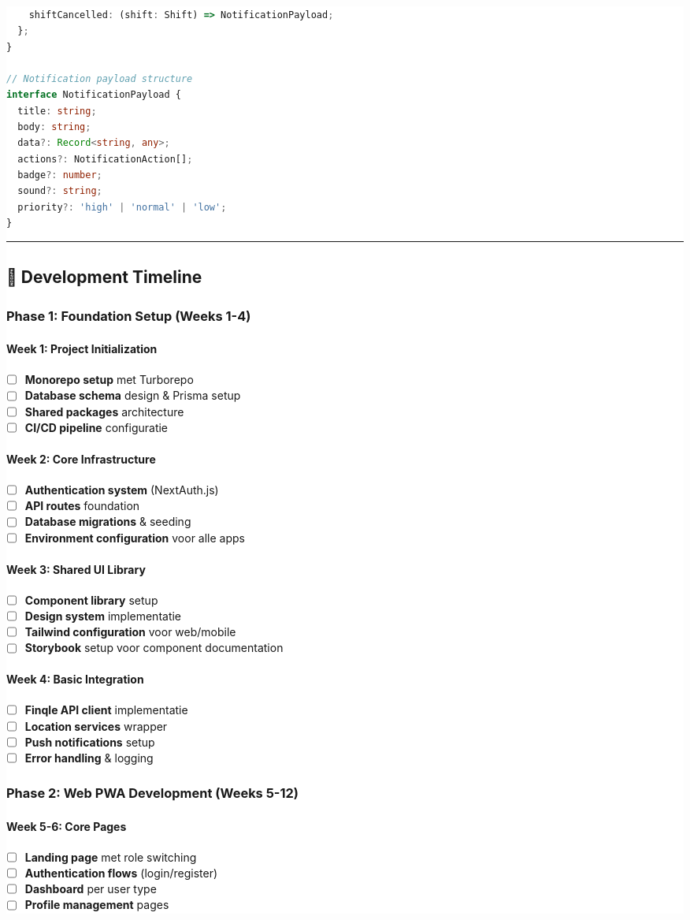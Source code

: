 ```typescript
    shiftCancelled: (shift: Shift) => NotificationPayload;
  };
}

// Notification payload structure
interface NotificationPayload {
  title: string;
  body: string;
  data?: Record<string, any>;
  actions?: NotificationAction[];
  badge?: number;
  sound?: string;
  priority?: 'high' | 'normal' | 'low';
}
```

---

## 📅 Development Timeline

### Phase 1: Foundation Setup (Weeks 1-4)

#### Week 1: Project Initialization
- [ ] **Monorepo setup** met Turborepo
- [ ] **Database schema** design & Prisma setup
- [ ] **Shared packages** architecture
- [ ] **CI/CD pipeline** configuratie

#### Week 2: Core Infrastructure
- [ ] **Authentication system** (NextAuth.js)
- [ ] **API routes** foundation
- [ ] **Database migrations** & seeding
- [ ] **Environment configuration** voor alle apps

#### Week 3: Shared UI Library
- [ ] **Component library** setup
- [ ] **Design system** implementatie
- [ ] **Tailwind configuration** voor web/mobile
- [ ] **Storybook** setup voor component documentation

#### Week 4: Basic Integration
- [ ] **Finqle API client** implementatie
- [ ] **Location services** wrapper
- [ ] **Push notifications** setup
- [ ] **Error handling** & logging

### Phase 2: Web PWA Development (Weeks 5-12)

#### Week 5-6: Core Pages
- [ ] **Landing page** met role switching
- [ ] **Authentication flows** (login/register)
- [ ] **Dashboard** per user type
- [ ] **Profile management** pages
